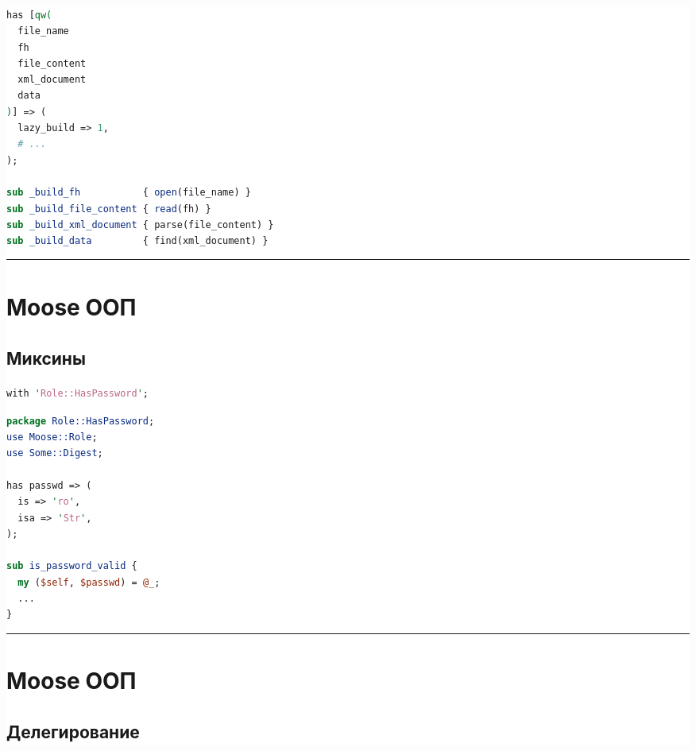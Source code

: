 ```perl
has [qw(
  file_name
  fh
  file_content
  xml_document
  data
)] => (
  lazy_build => 1,
  # ...
);

sub _build_fh           { open(file_name) }
sub _build_file_content { read(fh) }
sub _build_xml_document { parse(file_content) }
sub _build_data         { find(xml_document) }
```

---

# Moose ООП

## Миксины

```perl
with 'Role::HasPassword';
```

```perl
package Role::HasPassword;
use Moose::Role;
use Some::Digest;

has passwd => (
  is => 'ro',
  isa => 'Str',
);

sub is_password_valid {
  my ($self, $passwd) = @_;
  ...
}
```

---

# Moose ООП

## Делегирование
